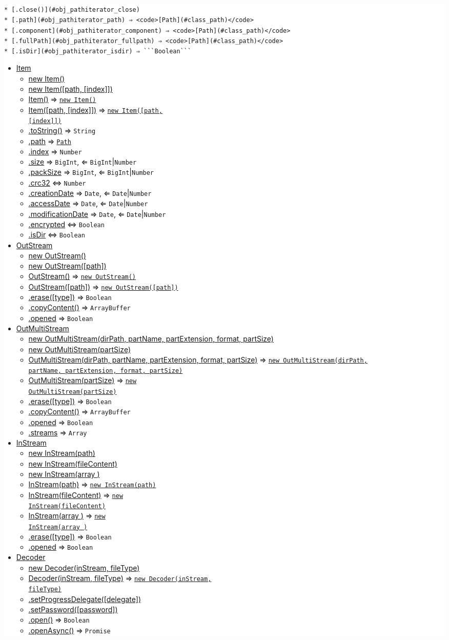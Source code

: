     * [.close()](#obj_pathiterator_close)
    * [.path](#obj_pathiterator_path) ⇒ <code>[Path](#class_path)</code>
    * [.component](#obj_pathiterator_component) ⇒ <code>[Path](#class_path)</code>
    * [.fullPath](#obj_pathiterator_fullpath) ⇒ <code>[Path](#class_path)</code>
    * [.isDir](#obj_pathiterator_isdir) ⇒ ```Boolean```
  * [Item](#class_item)
    * [new Item()](#class_item_new)
    * [new Item([path, [index]])](#class_item_new_path_index)
    * [Item()](#class_item_new) ⇒ <code>[new Item()](#class_item_new)</code>
    * [Item([path, [index]])](#class_path_new_path) ⇒ <code>[new Item([path, [index]])](#class_item_new_path_index)</code>
    * [.toString()](#class_item_tostring) ⇒ ```String```
    * [.path](#class_item_path) ⇒ <code>[Path](#class_path)</code>
    * [.index](#class_item_index) ⇒ ```Number```
    * [.size](#class_item_size) ⇒ ```BigInt```, ⇐ ```BigInt```|```Number```
    * [.packSize](#class_item_packsize) ⇒ ```BigInt```, ⇐ ```BigInt```|```Number```
    * [.crc32](#class_item_crc32) ⇔ ```Number```
    * [.creationDate](#class_item_creationdate) ⇒ ```Date```, ⇐ ```Date```|```Number```
    * [.accessDate](#class_item_accessdate) ⇒ ```Date```, ⇐ ```Date```|```Number```
    * [.modificationDate](#class_item_modificationdate) ⇒ ```Date```, ⇐ ```Date```|```Number```
    * [.encrypted](#class_item_encrypted) ⇔ ```Boolean```
    * [.isDir](#class_item_isdir) ⇔ ```Boolean```
  * [OutStream](#class_outstream)
    * [new OutStream()](#class_outstream_new)
    * [new OutStream([path])](#class_outstream_new_path)
    * [OutStream()](#class_outstream_new) ⇒ <code>[new OutStream()](#class_outstream_new)</code>
    * [OutStream([path])](#class_outstream_new_path) ⇒ <code>[new OutStream([path])](#class_outstream_new_path)</code>
    * [.erase([type])](#class_outstream_erase) ⇒ ```Boolean```
    * [.copyContent()](#class_outstream_copycontent) ⇒ ```ArrayBuffer```
    * [.opened](#class_outstream_opened) ⇒ ```Boolean```
  * [OutMultiStream](#class_outmultistream)
    * [new OutMultiStream(dirPath, partName, partExtension, format, partSize)](#class_outmultistream_new_dirpath)
    * [new OutMultiStream(partSize)](#class_outmultistream_new_partsize)  
    * [OutMultiStream(dirPath, partName, partExtension, format, partSize)](#class_outmultistream_new_dirpath) ⇒ <code>[new OutMultiStream(dirPath, partName, partExtension, format, partSize)](#class_outmultistream_new_dirpath)</code>
    * [OutMultiStream(partSize)](#class_outmultistream_new_partsize) ⇒ <code>[new OutMultiStream(partSize)](#class_outmultistream_new_partsize)</code>  
    * [.erase([type])](#class_outstream_erase) ⇒ ```Boolean```
    * [.copyContent()](#class_outstream_copycontent) ⇒ ```ArrayBuffer```
    * [.opened](#class_outstream_opened) ⇒ ```Boolean```
    * [.streams](#class_outmultistream_streams) ⇒ ```Array```
  * [InStream](#class_instream)
    * [new InStream(path)](#class_instream_new_path)
    * [new InStream(fileContent)](#class_instream_new_file_content)
    * [new InStream(array <InStream>)](#class_instream_new_array_streams)
    * [InStream(path)](#class_instream_new_path) ⇒ <code>[new InStream(path)](#class_instream_new_path)</code>
    * [InStream(fileContent)](#class_instream_new_file_content) ⇒ <code>[new InStream(fileContent)](#class_instream_new_file_content)</code>
    * [InStream(array <InStream>)](#class_instream_new_array_streams) ⇒ <code>[new InStream(array <InStream>)](#class_instream_new_array_streams)</code>
    * [.erase([type])](#class_instream_erase) ⇒ ```Boolean```
    * [.opened](#class_instream_opened) ⇒ ```Boolean```
  * [Decoder](#class_decoder)
    * [new Decoder(inStream, fileType)](#class_decoder_new)
    * [Decoder(inStream, fileType)](#class_decoder_new) ⇒ <code>[new Decoder(inStream, fileType)](#class_decoder_new)</code>
    * [.setProgressDelegate([delegate])](#class_decoder_set_progress_delegate)
    * [.setPassword([password])](#class_decoder_set_password)
    * [.open()](#class_decoder_open) ⇒ ```Boolean```
    * [.openAsync()](#class_decoder_open_async) ⇒ ```Promise```